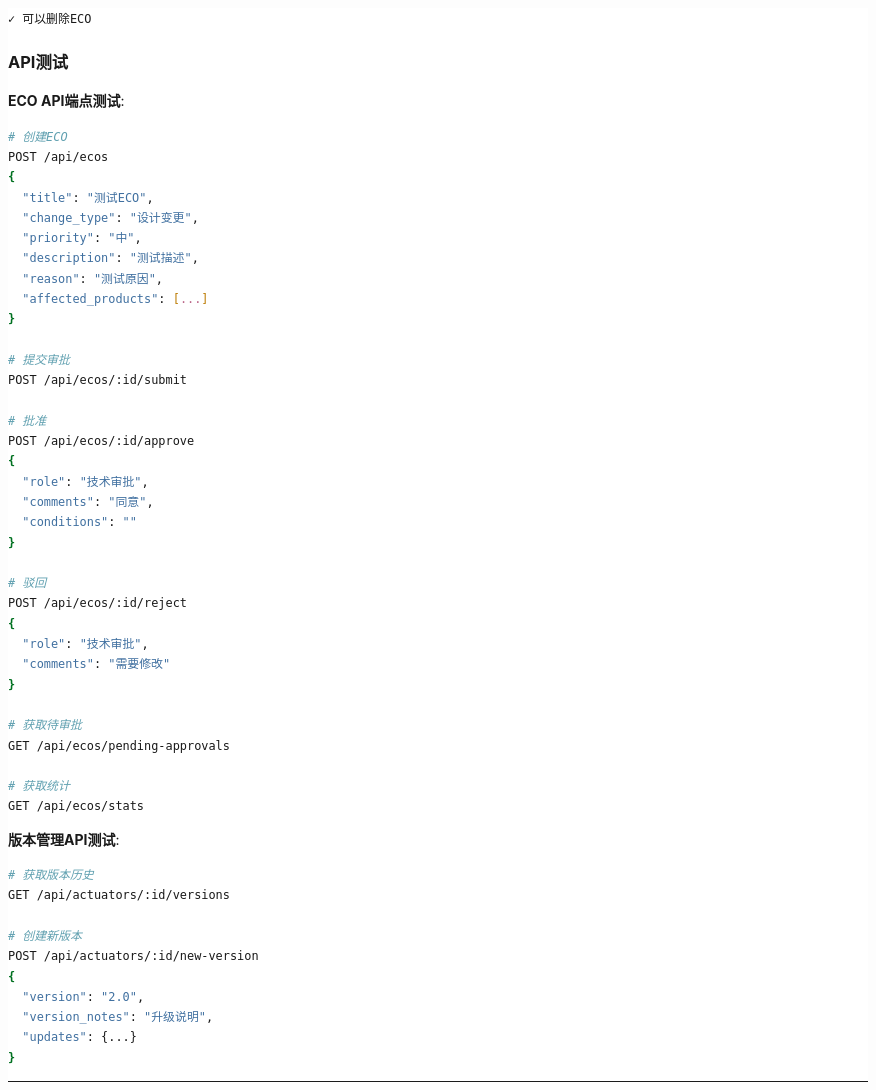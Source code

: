 ```javascript
✓ 可以删除ECO
```

### API测试

**ECO API端点测试**:
```bash
# 创建ECO
POST /api/ecos
{
  "title": "测试ECO",
  "change_type": "设计变更",
  "priority": "中",
  "description": "测试描述",
  "reason": "测试原因",
  "affected_products": [...]
}

# 提交审批
POST /api/ecos/:id/submit

# 批准
POST /api/ecos/:id/approve
{
  "role": "技术审批",
  "comments": "同意",
  "conditions": ""
}

# 驳回
POST /api/ecos/:id/reject
{
  "role": "技术审批",
  "comments": "需要修改"
}

# 获取待审批
GET /api/ecos/pending-approvals

# 获取统计
GET /api/ecos/stats
```

**版本管理API测试**:
```bash
# 获取版本历史
GET /api/actuators/:id/versions

# 创建新版本
POST /api/actuators/:id/new-version
{
  "version": "2.0",
  "version_notes": "升级说明",
  "updates": {...}
}
```

---